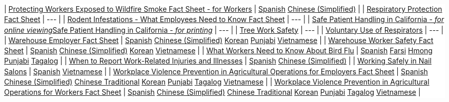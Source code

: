 | [Protecting Workers Exposed to Wildfire Smoke Fact Sheet \- for Workers](https://www.dir.ca.gov/dosh/wildfire/Protecting-workers-from-Wildfire-Smoke-Workers-fs.pdf) | [Spanish](https://www.dir.ca.gov/dosh/wildfire/Spanish/Protecting-workers-from-Wildfire-Smoke-Workers-SPANISH-fs.pdf) [Chinese \(Simplified\)](https://www.dir.ca.gov/dosh/wildfire/Chinese/Protecting-workers-from-wildfire-smoke-Workers-Chinese-fs.pdf) |
| [Respiratory Protection Fact Sheet](https://www.dir.ca.gov/dosh/dosh_publications/respiratory-protection-fs.pdf) | \-\-\- |
| [Rodent Infestations \- What Employees Need to Know Fact Sheet](https://www.dir.ca.gov/dosh/dosh_publications/Rodent-Infestation-fs.pdf) | \-\-\- |
| [Safe Patient Handling in California \- *for online viewing*](https://www.dir.ca.gov/dosh/dosh_publications/Safe-Patient-Handling-for-Web-fs.pdf)[Safe Patient Handling in California \- *for printing*](https://www.dir.ca.gov/dosh/dosh_publications/Safe-Patient-Handling-for-Print-fs.pdf) | \-\-\- |
| [Tree Work Safety](https://www.dir.ca.gov/dosh/dosh_publications/Tree-Work-fs.pdf) | \-\-\- |
| [Voluntary Use of Respirators](https://www.dir.ca.gov/dosh/dosh_publications/Voluntary-Use-Of-Respirators-fs.pdf) | \-\-\- |
| [Warehouse Employer Fact Sheet](https://www.dir.ca.gov/dosh/dosh_publications/Warehouse-Employer-fs.pdf) | [Spanish](https://www.dir.ca.gov/dosh/dosh_publications/Spanish/Warehouse-Employer-fs-Spanish.pdf) [Chinese \(Simplified\)](https://www.dir.ca.gov/dosh/dosh_publications/Chinese/Warehouse-Employer-fs-ChineseSim.pdf) [Korean](https://www.dir.ca.gov/dosh/dosh_publications/Korean/Warehouse-Employer-fs-Korean.pdf) [Punjabi](https://www.dir.ca.gov/dosh/dosh_publications/Punjabi/Warehouse-Employer-fs-Punjabi.pdf) [Vietnamese](https://www.dir.ca.gov/dosh/dosh_publications/Vietnamese/Warehouse-Employer-fs-Vietnamese.pdf) |
| [Warehouse Worker Safety Fact Sheet](https://www.dir.ca.gov/dosh/dosh_publications/warehouse-worker-safety-fs.pdf) | [Spanish](https://www.dir.ca.gov/dosh/dosh_publications/Spanish/warehouse-worker-safety-Spanish-fs.pdf) [Chinese \(Simplified\)](https://www.dir.ca.gov/dosh/dosh_publications/Chinese/warehouse-worker-safety-ChineseSim-fs.pdf) [Korean](https://www.dir.ca.gov/dosh/dosh_publications/Korean/warehouse-worker-safety-Korean-fs.pdf) [Vietnamese](https://www.dir.ca.gov/dosh/dosh_publications/Vietnamese/warehouse-worker-safety-Vietnamese-fs.pdf) |
| [What Workers Need to Know About Bird Flu](https://www.dir.ca.gov/dosh/dosh_publications/BirdFluFactSheet-Workers.pdf) | [Spanish](https://www.dir.ca.gov/dosh/dosh_publications/Spanish/BirdFluFactSheet-Workers-SPAN.pdf) [Farsi](https://www.dir.ca.gov/dosh/dosh_publications/Farsi/BirdFluFactSheet-Workers-Farsi.pdf) [Hmong](https://www.dir.ca.gov/dosh/dosh_publications/Hmong/BirdFluFactSheet-Workers-Hmong.pdf) [Punjabi](https://www.dir.ca.gov/dosh/dosh_publications/Punjabi/BirdFluFactSheet-Workers-Punjabi.pdf) [Tagalog](https://www.dir.ca.gov/dosh/dosh_publications/Tagalog/BirdFluFactSheet-Workers-Tagalog.pdf) |
| [When to Report Work\-Related Injuries and Illnesses](https://www.dir.ca.gov/dosh/dosh_publications/When-to-report.pdf) | [Spanish](https://www.dir.ca.gov/dosh/dosh_publications/Spanish/When-to-report-spanish.pdf) [Chinese \(Simplified\)](https://www.dir.ca.gov/dosh/dosh_publications/Chinese/When-to-report-ChineseSim.pdf) |
| [Working Safely in Nail Salons](https://www.dir.ca.gov/dosh/dosh_publications/Nail-Salon-Safety-fs.pdf) | [Spanish](https://www.dir.ca.gov/dosh/dosh_publications/Nail-Salon-Safety-fs-sp.pdf) [Vietnamese](https://www.dir.ca.gov/dosh/dosh_publications/Nail-Salon-Safety-fs-viet.pdf) |
| [Workplace Violence Prevention in Agricultural Operations for Employers Fact Sheet](https://www.dir.ca.gov/dosh/dosh_publications/WPV-Agriculture-for-employers-fs.pdf) | [Spanish](https://www.dir.ca.gov/dosh/dosh_publications/spanish/WPV-ER-Agfs-Spanish.pdf) [Chinese \(Simplified\)](https://www.dir.ca.gov/dosh/dosh_publications/Chinese/WPV-ER-Agfs-ChineseSim.pdf) [Chinese Traditional](https://www.dir.ca.gov/dosh/dosh_publications/Chinese/WPV-ER-Agfs-Chinese.pdf) [Korean](https://www.dir.ca.gov/dosh/dosh_publications/Korean/WPV-ER-Agfs-Korean.pdf) [Punjabi](https://www.dir.ca.gov/dosh/dosh_publications/Punjabi/WPV-ER-Agfs-Punjabi.pdf) [Tagalog](https://www.dir.ca.gov/dosh/dosh_publications/Tagalog/WPV-ER-Agfs-Tagalog.pdf) [Vietnamese](https://www.dir.ca.gov/dosh/dosh_publications/Vietnamese/WPV-ER-Agfs-Vietnamese.pdf) |
| [Workplace Violence Prevention in Agricultural Operations for Workers Fact Sheet](https://www.dir.ca.gov/dosh/dosh_publications/WPV-Agricultural-for-workers.pdf) | [Spanish](https://www.dir.ca.gov/dosh/dosh_publications/spanish/WPV-Ee-Agfs-Spanish.pdf) [Chinese \(Simplified\)](https://www.dir.ca.gov/dosh/dosh_publications/Chinese/WPV-Ee-Agfs-ChineseSim.pdf) [Chinese Traditional](https://www.dir.ca.gov/dosh/dosh_publications/Chinese/WPV-Ee-Agfs-Chinese.pdf) [Korean](https://www.dir.ca.gov/dosh/dosh_publications/Korean/WPV-Ee-Agfs-Korean.pdf) [Punjabi](https://www.dir.ca.gov/dosh/dosh_publications/Punjabi/WPV-Ee-Agfs-Punjabi.pdf) [Tagalog](https://www.dir.ca.gov/dosh/dosh_publications/Tagalog/WPV-Ee-Agfs-Tagalog.pdf) [Vietnamese](https://www.dir.ca.gov/dosh/dosh_publications/Vietnamese/WPV-Ee-Agfs-Vietnamese.pdf) |